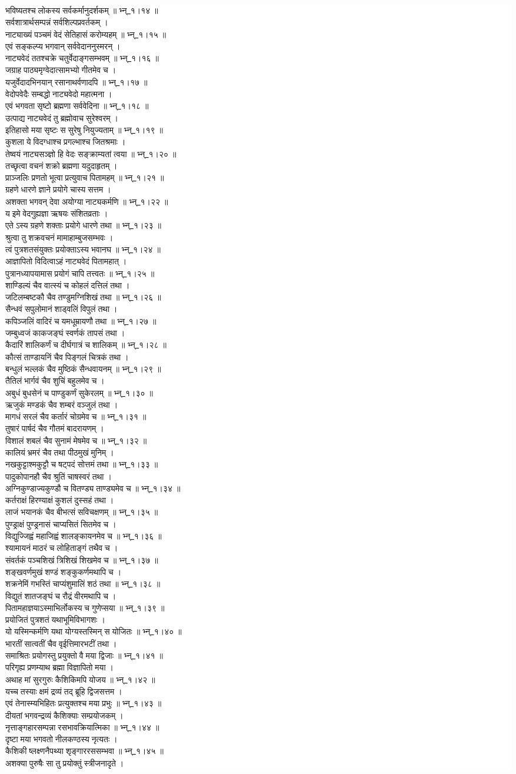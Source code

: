 भविष्यतश्च लोकस्य सर्वकर्मानुदर्शकम्  ॥ भ्न्_१।१४ ॥  
सर्वशात्रार्थसम्पन्नं सर्वशिल्पप्रवर्तकम्  ।  
नाट्याख्यं पञ्चमं वेदं सेतिहासं करोम्यहम्  ॥ भ्न्_१।१५ ॥  
एवं सङ्कल्प्य भगवान् सर्ववेदाननुस्मरन्  ।  
नाट्यवेदं ततश्चक्रे चतुर्वेदाङ्गसम्भवम्  ॥ भ्न्_१।१६ ॥  
जग्राह पाठ्यमृग्वेदात्सामभ्यो गीतमेव च  ।  
यजुर्वेदादभिनयान् रसानाथर्वणादपि  ॥ भ्न्_१।१७ ॥  
वेदोपवेदैः सम्बद्धो नाट्यवेदो महात्मना  ।  
एवं भगवता सृष्टो ब्रह्मणा सर्ववेदिना  ॥ भ्न्_१।१८ ॥  
उत्पाद्य नाट्यवेदं तु ब्रह्मोवाच सुरेश्वरम्  ।  
इतिहासो मया सृष्टः स सुरेषु नियुज्यताम्  ॥ भ्न्_१।१९ ॥  
कुशला ये विदग्धाश्च प्रगल्भाश्च जितश्रमाः  ।  
तेष्वयं नाट्यसञ्ज्ञो हि वेदः सङ्क्राम्यतां त्वया  ॥ भ्न्_१।२० ॥  
तच्छृत्वा वचनं शक्रो ब्रह्मणा यदुदाहृतम्  ।  
प्राञ्जलिः प्रणतो भूत्वा प्रत्युवाच पितामहम्  ॥ भ्न्_१।२१ ॥  
ग्रहणे धारणे ज्ञाने प्रयोगे चास्य सत्तम  ।  
अशक्ता भगवन् देवा अयोग्या नाट्यकर्मणि  ॥ भ्न्_१।२२ ॥  
य इमे वेदगुह्यज्ञा ऋषयः संशितव्रताः  ।  
एते ऽस्य ग्रहणे शक्ताः प्रयोगे धारणे तथा  ॥ भ्न्_१।२३ ॥  
श्रुत्वा तु शक्रवचनं मामाहाम्बुजसम्भवः  ।  
त्वं पुत्रशतसंयुक्तः प्रयोक्ताऽस्य भवानघ  ॥ भ्न्_१।२४ ॥  
आज्ञापितो विदित्वाऽहं नाट्यवेदं पितामहात्  ।  
पुत्रानध्यापयामास प्रयोगं चापि तत्त्वतः  ॥ भ्न्_१।२५ ॥  
शाण्डिल्यं चैव वात्स्यं च कोहलं दत्तिलं तथा  ।  
जटिलम्बष्टकौ चैव तण्डुमग्निशिखं तथा  ॥ भ्न्_१।२६ ॥  
सैन्धवं सपुलोमानं शाड्वलिं विपुलं तथा  ।  
कपिञ्जलिं वादिरं च यमधूम्रायणौ तथा  ॥ भ्न्_१।२७ ॥  
जम्बुध्वजं काकजङ्घं स्वर्णकं तापसं तथा  ।  
कैदारिं शालिकर्णं च दीर्घगात्रं च शालिकम्  ॥ भ्न्_१।२८ ॥  
कौत्सं ताण्डायनिं चैव पिङ्गलं चित्रकं तथा  ।  
बन्धुलं भल्लकं चैव मुष्ठिकं सैन्धवायनम्  ॥ भ्न्_१।२९ ॥  
तैतिलं भार्गवं चैव शुचिं बहुलमेव च  ।  
अबुधं बुधसेनं च पाण्डुकर्णं सुकेरलम्  ॥ भ्न्_१।३० ॥  
ऋजुकं मण्डकं चैव शम्बरं वञ्जुलं तथा  ।  
मागधं सरलं चैव कर्तारं चोग्रमेव च  ॥ भ्न्_१।३१ ॥  
तुषारं पार्षदं चैव गौतमं बादरायणम्  ।  
विशालं शबलं चैव सुनामं मेषमेव च  ॥ भ्न्_१।३२ ॥  
कालियं भ्रमरं चैव तथा पीठमुखं मुनिम्  ।  
नखकुट्टाश्मकुट्टौ च षट्पदं सोत्तमं तथा  ॥ भ्न्_१।३३ ॥  
पादुकोपानहौ चैव श्रुतिं चाषस्वरं तथा  ।  
अग्निकुण्डाज्यकुण्डौ च वितण्ड्य ताण्ड्यमेव च  ॥ भ्न्_१।३४ ॥  
कर्तराक्षं हिरण्याक्षं कुशलं दुस्सहं तथा  ।  
लाजं भयानकं चैव बीभत्सं सविचक्षणम्  ॥ भ्न्_१।३५ ॥  
पुण्ड्राक्षं पुण्ड्रनासं चाप्यसितं सितमेव च  ।  
विद्युज्जिह्वं महाजिह्वं शालङ्कायनमेव च  ॥ भ्न्_१।३६ ॥  
श्यामायनं माठरं च लोहिताङ्गं तथैव च  ।  
संवर्तकं पञ्चशिखं त्रिशिखं शिखमेव च  ॥ भ्न्_१।३७ ॥  
शङ्खवर्णमुखं शण्डं शङ्कुकर्णमथापि च  ।  
शक्रनेमिं गभस्तिं चाप्यंशुमालिं शठं तथा  ॥ भ्न्_१।३८ ॥  
विद्युतं शातजङ्घं च रौद्रं वीरमथापि च  ।  
पितामहाज्ञयाऽस्माभिर्लोकस्य च गुणेप्सया  ॥ भ्न्_१।३९ ॥  
प्रयोजितं पुत्रशतं यथाभूमिविभागशः  ।  
यो यस्मिन्कर्मणि यथा योग्यस्तस्मिन् स योजितः  ॥ भ्न्_१।४० ॥  
भारतीं सात्वतीं चैव वृईत्तिमारभटीं तथा  ।  
समाश्रितः प्रयोगस्तु प्रयुक्तो वै मया द्विजाः  ॥ भ्न्_१।४१ ॥  
परिगृह्य प्रणम्याथ ब्रह्मा विज्ञापितो मया  ।  
अथाह मां सुरगुरुः कैशिकिमपि योजय  ॥ भ्न्_१।४२ ॥  
यच्च तस्याः क्षमं द्रव्यं तद् ब्रूहि द्विजसत्तम  ।  
एवं तेनास्म्यभिहितः प्रत्युक्तश्च मया प्रभुः  ॥ भ्न्_१।४३ ॥  
दीयतां भगवन्द्रव्यं कैशिक्याः सम्प्रयोजकम्  ।  
नृत्ताङ्गहारसम्पन्ना रसभावक्रियात्मिका  ॥ भ्न्_१।४४ ॥  
दृष्टा मया भगवतो नीलकण्ठस्य नृत्यतः  ।  
कैशिकी ष्लक्ष्णनैपथ्या शृङ्गाररससम्भवा  ॥ भ्न्_१।४५ ॥  
अशक्या पुरुषैः सा तु प्रयोक्तुं स्त्रीजनादृते  ।  